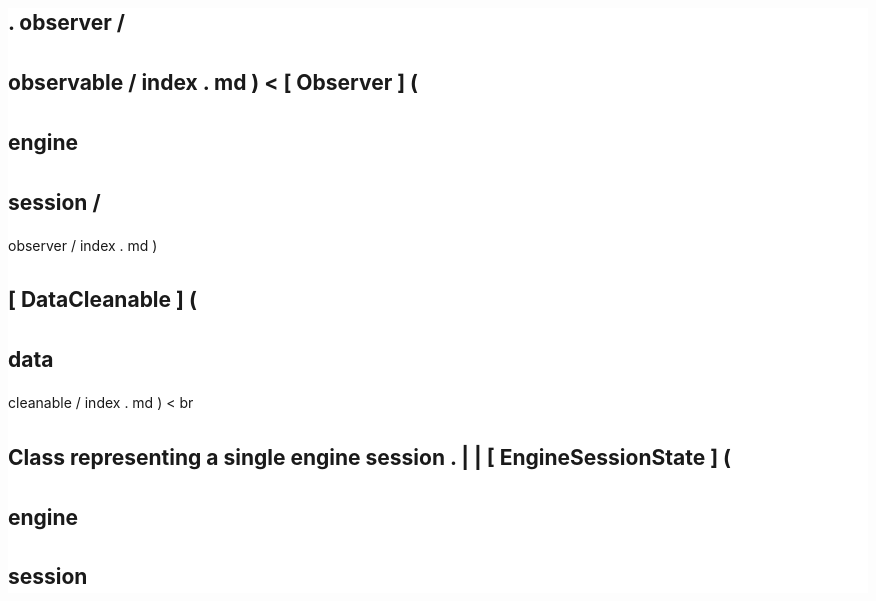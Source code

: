 .
observer
/
-
observable
/
index
.
md
)
<
[
Observer
]
(
-
engine
-
session
/
-
observer
/
index
.
md
)
>
[
DataCleanable
]
(
-
data
-
cleanable
/
index
.
md
)
<
br
>
Class
representing
a
single
engine
session
.
|
|
[
EngineSessionState
]
(
-
engine
-
session
-